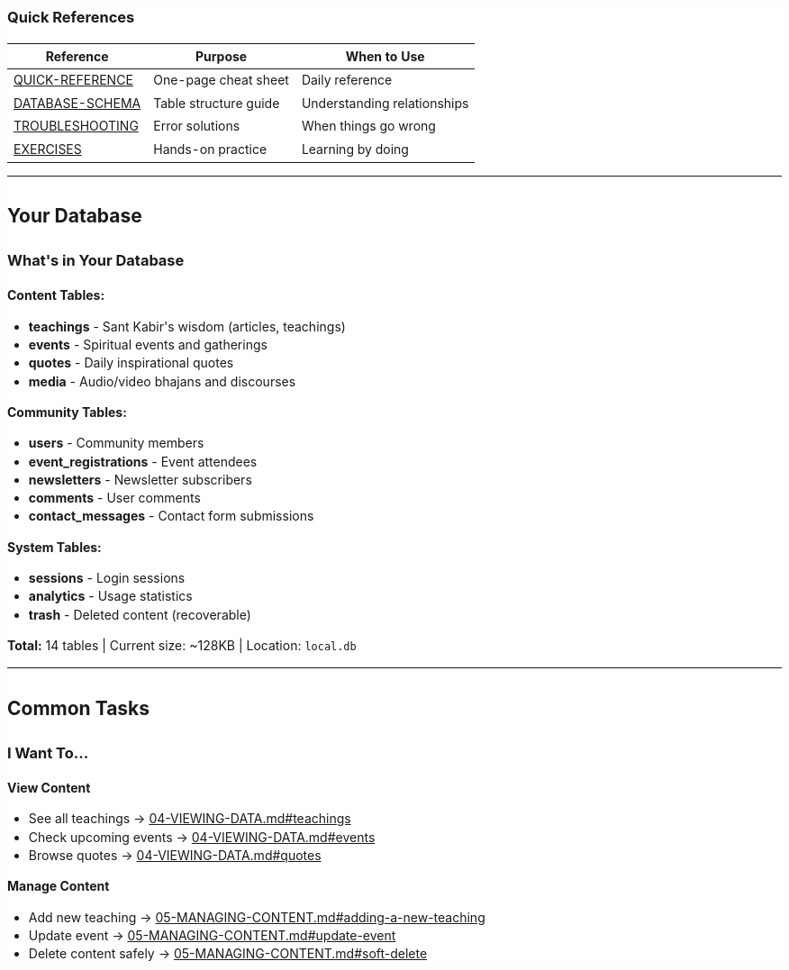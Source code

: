 ### Quick References

| Reference | Purpose | When to Use |
|-----------|---------|-------------|
| [QUICK-REFERENCE](./QUICK-REFERENCE.md) | One-page cheat sheet | Daily reference |
| [DATABASE-SCHEMA](./DATABASE-SCHEMA.md) | Table structure guide | Understanding relationships |
| [TROUBLESHOOTING](./TROUBLESHOOTING.md) | Error solutions | When things go wrong |
| [EXERCISES](./EXERCISES.md) | Hands-on practice | Learning by doing |

---

## Your Database

### What's in Your Database

**Content Tables:**
- **teachings** - Sant Kabir's wisdom (articles, teachings)
- **events** - Spiritual events and gatherings
- **quotes** - Daily inspirational quotes
- **media** - Audio/video bhajans and discourses

**Community Tables:**
- **users** - Community members
- **event_registrations** - Event attendees
- **newsletters** - Newsletter subscribers
- **comments** - User comments
- **contact_messages** - Contact form submissions

**System Tables:**
- **sessions** - Login sessions
- **analytics** - Usage statistics
- **trash** - Deleted content (recoverable)

**Total:** 14 tables | Current size: ~128KB | Location: `local.db`

---

## Common Tasks

### I Want To...

**View Content**
- See all teachings → [04-VIEWING-DATA.md#teachings](./04-VIEWING-DATA.md)
- Check upcoming events → [04-VIEWING-DATA.md#events](./04-VIEWING-DATA.md)
- Browse quotes → [04-VIEWING-DATA.md#quotes](./04-VIEWING-DATA.md)

**Manage Content**
- Add new teaching → [05-MANAGING-CONTENT.md#adding-a-new-teaching](./05-MANAGING-CONTENT.md)
- Update event → [05-MANAGING-CONTENT.md#update-event](./05-MANAGING-CONTENT.md)
- Delete content safely → [05-MANAGING-CONTENT.md#soft-delete](./05-MANAGING-CONTENT.md)
